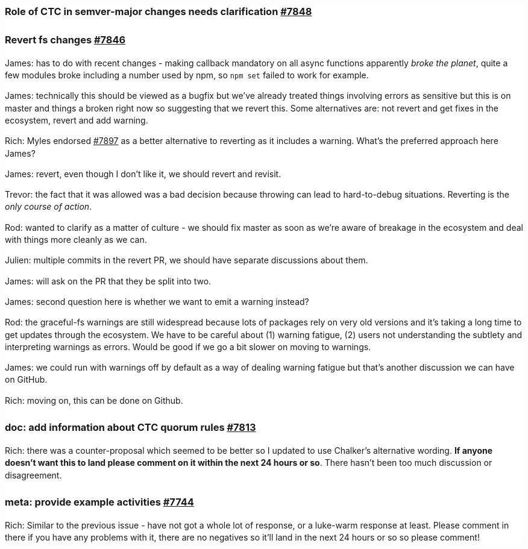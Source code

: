 ### Role of CTC in semver-major changes needs clarification [#7848](https://github.com/nodejs/node/issues/7848)




### Revert fs changes [#7846](https://github.com/nodejs/node/pull/7846)


James: has to do with recent changes - making callback mandatory on all async functions apparently _broke the planet_, quite a few modules broke including a number used by npm, so `npm set` failed to work for example.

James: technically this should be viewed as a bugfix but we’ve already treated things involving errors as sensitive but this is on master and things a broken right now so suggesting that we revert this. Some alternatives are: not revert and get fixes in the ecosystem, revert and add warning.

Rich: Myles endorsed [#7897](https://github.com/nodejs/node/pull/7897) as a better alternative to reverting as it includes a warning. What’s the preferred approach here James?

James: revert, even though I don’t like it, we should revert and revisit.

Trevor: the fact that it was allowed was a bad decision because throwing can lead to hard-to-debug situations. Reverting is the _only course of action_.

Rod: wanted to clarify as a matter of culture - we should fix master as soon as we’re aware of breakage in the ecosystem and deal with things more cleanly as we can.

Julien: multiple commits in the revert PR, we should have separate discussions about them.

James: will ask on the PR that they be split into two.

James: second question here is whether we want to emit a warning instead?

Rod: the graceful-fs warnings are still widespread because lots of packages rely on very old versions and it’s taking a long time to get updates through the ecosystem. We have to be careful about (1) warning fatigue, (2) users not understanding the subtlety and interpreting warnings as errors. Would be good if we go a bit slower on moving to warnings.

James: we could run with warnings off by default as a way of dealing warning fatigue but that’s another discussion we can have on GitHub.

Rich: moving on, this can be done on Github.

### doc: add information about CTC quorum rules [#7813](https://github.com/nodejs/node/pull/7813)

Rich: there was a counter-proposal which seemed to be better so I updated to use Chalker’s alternative wording. **If anyone doesn’t want this to land please comment on it within the next 24 hours or so**. There hasn’t been too much discussion or disagreement.

### meta: provide example activities [#7744](https://github.com/nodejs/node/pull/7744)

Rich: Similar to the previous issue - have not got a whole lot of response, or a luke-warm response at least. Please comment in there if you have any problems with it, there are no negatives so it’ll land in the next 24 hours or so so please comment!
